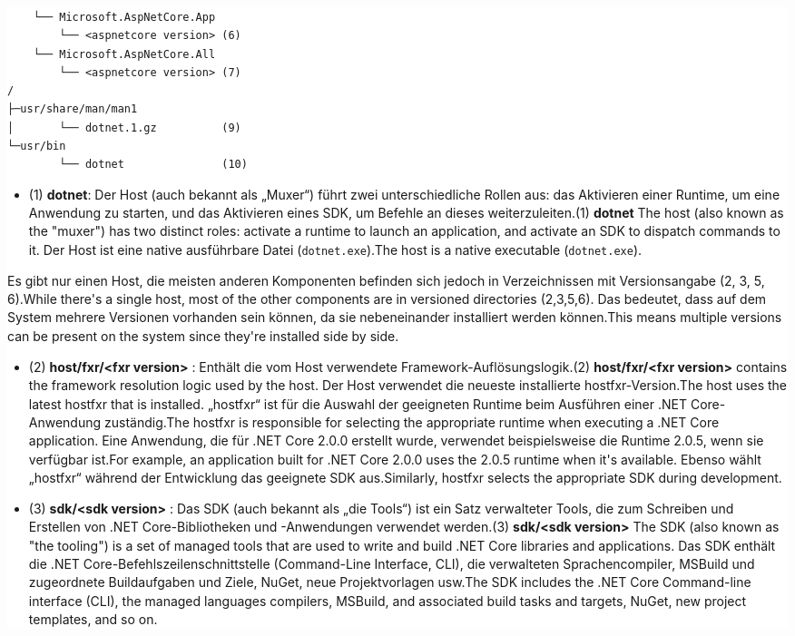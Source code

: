 ```
    └── Microsoft.AspNetCore.App
        └── <aspnetcore version> (6)
    └── Microsoft.AspNetCore.All
        └── <aspnetcore version> (7)
/
├─usr/share/man/man1
│       └── dotnet.1.gz          (9)
└─usr/bin
        └── dotnet               (10)
```

- <span data-ttu-id="d228e-111">(1) **dotnet**: Der Host (auch bekannt als „Muxer“) führt zwei unterschiedliche Rollen aus: das Aktivieren einer Runtime, um eine Anwendung zu starten, und das Aktivieren eines SDK, um Befehle an dieses weiterzuleiten.</span><span class="sxs-lookup"><span data-stu-id="d228e-111">(1) **dotnet** The host (also known as the "muxer") has two distinct roles: activate a runtime to launch an application, and activate an SDK to dispatch commands to it.</span></span> <span data-ttu-id="d228e-112">Der Host ist eine native ausführbare Datei (`dotnet.exe`).</span><span class="sxs-lookup"><span data-stu-id="d228e-112">The host is a native executable (`dotnet.exe`).</span></span>

<span data-ttu-id="d228e-113">Es gibt nur einen Host, die meisten anderen Komponenten befinden sich jedoch in Verzeichnissen mit Versionsangabe (2, 3, 5, 6).</span><span class="sxs-lookup"><span data-stu-id="d228e-113">While there's a single host, most of the other components are in versioned directories (2,3,5,6).</span></span> <span data-ttu-id="d228e-114">Das bedeutet, dass auf dem System mehrere Versionen vorhanden sein können, da sie nebeneinander installiert werden können.</span><span class="sxs-lookup"><span data-stu-id="d228e-114">This means multiple versions can be present on the system since they're installed side by side.</span></span>

- <span data-ttu-id="d228e-115">(2) **host/fxr/\<fxr version>** : Enthält die vom Host verwendete Framework-Auflösungslogik.</span><span class="sxs-lookup"><span data-stu-id="d228e-115">(2) **host/fxr/\<fxr version>** contains the framework resolution logic used by the host.</span></span> <span data-ttu-id="d228e-116">Der Host verwendet die neueste installierte hostfxr-Version.</span><span class="sxs-lookup"><span data-stu-id="d228e-116">The host uses the latest hostfxr that is installed.</span></span> <span data-ttu-id="d228e-117">„hostfxr“ ist für die Auswahl der geeigneten Runtime beim Ausführen einer .NET Core-Anwendung zuständig.</span><span class="sxs-lookup"><span data-stu-id="d228e-117">The hostfxr is responsible for selecting the appropriate runtime when executing a .NET Core application.</span></span> <span data-ttu-id="d228e-118">Eine Anwendung, die für .NET Core 2.0.0 erstellt wurde, verwendet beispielsweise die Runtime 2.0.5, wenn sie verfügbar ist.</span><span class="sxs-lookup"><span data-stu-id="d228e-118">For example, an application built for .NET Core 2.0.0 uses the 2.0.5 runtime when it's available.</span></span> <span data-ttu-id="d228e-119">Ebenso wählt „hostfxr“ während der Entwicklung das geeignete SDK aus.</span><span class="sxs-lookup"><span data-stu-id="d228e-119">Similarly, hostfxr selects the appropriate SDK during development.</span></span>

- <span data-ttu-id="d228e-120">(3) **sdk/\<sdk version>** : Das SDK (auch bekannt als „die Tools“) ist ein Satz verwalteter Tools, die zum Schreiben und Erstellen von .NET Core-Bibliotheken und -Anwendungen verwendet werden.</span><span class="sxs-lookup"><span data-stu-id="d228e-120">(3) **sdk/\<sdk version>** The SDK (also known as "the tooling") is a set of managed tools that are used to write and build .NET Core libraries and applications.</span></span> <span data-ttu-id="d228e-121">Das SDK enthält die .NET Core-Befehlszeilenschnittstelle (Command-Line Interface, CLI), die verwalteten Sprachencompiler, MSBuild und zugeordnete Buildaufgaben und Ziele, NuGet, neue Projektvorlagen usw.</span><span class="sxs-lookup"><span data-stu-id="d228e-121">The SDK includes the .NET Core Command-line interface (CLI), the managed languages compilers, MSBuild, and associated build tasks and targets, NuGet, new project templates, and so on.</span></span>

